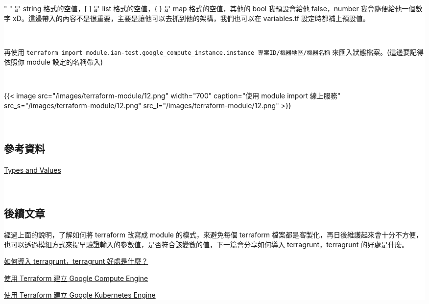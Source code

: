 " " 是 string 格式的空值，[ ] 是 list 格式的空值，{ } 是 map 格式的空值，其他的 bool 我預設會給他 false，number 我會隨便給他一個數字 xD。這邊帶入的內容不是很重要，主要是讓他可以去抓到他的架構，我們也可以在 variables.tf 設定時都補上預設值。

<br>

再使用 `terraform import module.ian-test.google_compute_instance.instance 專案ID/機器地區/機器名稱` 來匯入狀態檔案。(這邊要記得依照你 module 設定的名稱帶入)

<br>

{{< image src="/images/terraform-module/12.png"  width="700" caption="使用 module import 線上服務" src_s="/images/terraform-module/12.png" src_l="/images/terraform-module/12.png" >}}

<br>

## 參考資料

[Types and Values](https://developer.hashicorp.com/terraform/language/expressions/types)

<br>

## 後續文章

經過上面的說明，了解如何將 terraform 改寫成 module 的模式，來避免每個 terraform 檔案都是客製化，再日後維護起來會十分不方便，也可以透過模組方式來提早驗證輸入的參數值，是否符合該變數的值，下一篇會分享如何導入 terragrunt，terragrunt 的好處是什麼。

[如何導入 terragrunt，terragrunt 好處是什麼？](https://blog.pin-yi.me/terragrunt/)

[使用 Terraform 建立 Google Compute Engine](https://blog.pin-yi.me/terraform-gce/)

[使用 Terraform 建立 Google Kubernetes Engine](https://blog.pin-yi.me/terraform-gke/)
